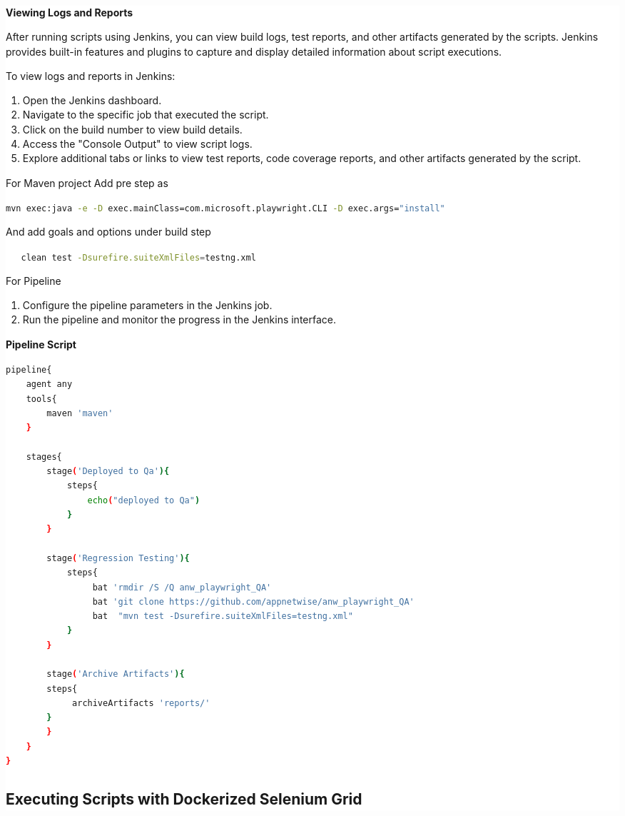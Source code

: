 **Viewing Logs and Reports**

After running scripts using Jenkins, you can view build logs, test reports, and other artifacts generated by the scripts. Jenkins provides built-in features and plugins to capture and display detailed information about script executions.

To view logs and reports in Jenkins:

1. Open the Jenkins dashboard.
2. Navigate to the specific job that executed the script.
3. Click on the build number to view build details.
4. Access the "Console Output" to view script logs.
5. Explore additional tabs or links to view test reports, code coverage reports, and other artifacts generated by the script.


For Maven  project
Add pre step as 
```bash
mvn exec:java -e -D exec.mainClass=com.microsoft.playwright.CLI -D exec.args="install"
```
And add goals and options under build step
```bash
   clean test -Dsurefire.suiteXmlFiles=testng.xml
```
For Pipeline

1. Configure the pipeline parameters in the Jenkins job.
2. Run the pipeline and monitor the progress in the Jenkins interface.

**Pipeline Script**
```bash
pipeline{
    agent any
    tools{
        maven 'maven'
    }

    stages{
        stage('Deployed to Qa'){
            steps{
                echo("deployed to Qa")
            }
        }

        stage('Regression Testing'){
            steps{
                 bat 'rmdir /S /Q anw_playwright_QA'
                 bat 'git clone https://github.com/appnetwise/anw_playwright_QA'
                 bat  "mvn test -Dsurefire.suiteXmlFiles=testng.xml"
            }
        }

        stage('Archive Artifacts'){
        steps{
             archiveArtifacts 'reports/'
        }
        }
    }
}
```
## Executing Scripts with Dockerized Selenium Grid
